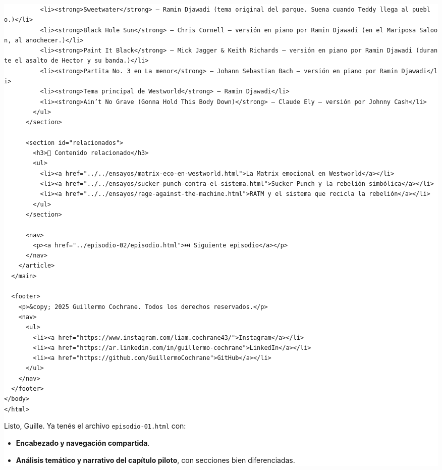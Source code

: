 ```
          <li><strong>Sweetwater</strong> – Ramin Djawadi (tema original del parque. Suena cuando Teddy llega al pueblo.)</li>
          <li><strong>Black Hole Sun</strong> – Chris Cornell – versión en piano por Ramin Djawadi (en el Mariposa Saloon, al anochecer.)</li>
          <li><strong>Paint It Black</strong> – Mick Jagger & Keith Richards – versión en piano por Ramin Djawadi (durante el asalto de Hector y su banda.)</li>
          <li><strong>Partita No. 3 en La menor</strong> – Johann Sebastian Bach – versión en piano por Ramin Djawadi</li>
          <li><strong>Tema principal de Westworld</strong> – Ramin Djawadi</li>
          <li><strong>Ain’t No Grave (Gonna Hold This Body Down)</strong> – Claude Ely – versión por Johnny Cash</li>
        </ul>
      </section>

      <section id="relacionados">
        <h3>📎 Contenido relacionado</h3>
        <ul>
          <li><a href="../../ensayos/matrix-eco-en-westworld.html">La Matrix emocional en Westworld</a></li>
          <li><a href="../../ensayos/sucker-punch-contra-el-sistema.html">Sucker Punch y la rebelión simbólica</a></li>
          <li><a href="../../ensayos/rage-against-the-machine.html">RATM y el sistema que recicla la rebelión</a></li>
        </ul>
      </section>

      <nav>
        <p><a href="../episodio-02/episodio.html">⏭️ Siguiente episodio</a></p>
      </nav>
    </article>
  </main>

  <footer>
    <p>&copy; 2025 Guillermo Cochrane. Todos los derechos reservados.</p>
    <nav>
      <ul>
        <li><a href="https://www.instagram.com/liam.cochrane43/">Instagram</a></li>
        <li><a href="https://ar.linkedin.com/in/guillermo-cochrane">LinkedIn</a></li>
        <li><a href="https://github.com/GuillermoCochrane">GitHub</a></li>
      </ul>
    </nav>
  </footer>
</body>
</html>

```

Listo, Guille. Ya tenés el archivo `episodio-01.html` con:

*   **Encabezado y navegación compartida**.
    
*   **Análisis temático y narrativo del capítulo piloto**, con secciones bien diferenciadas.
    